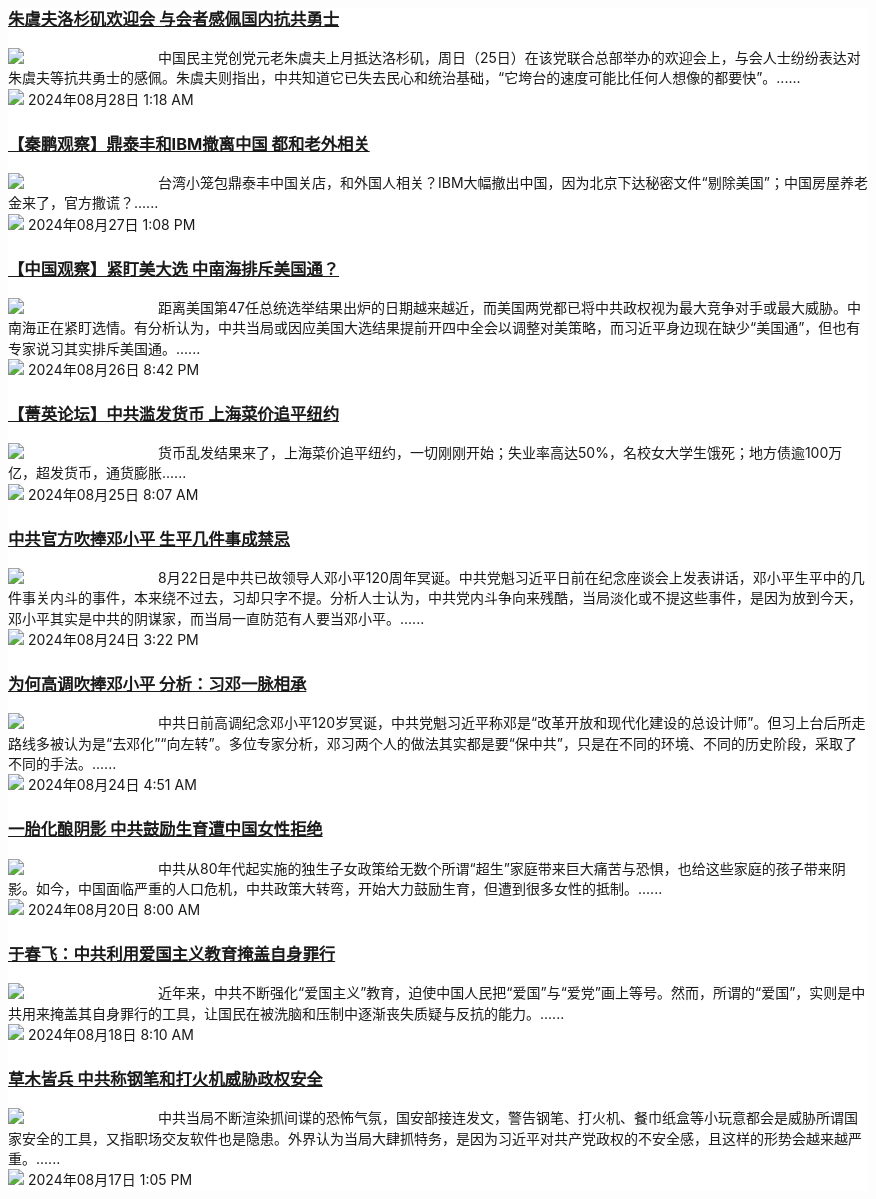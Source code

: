 <tr><td width="742"><h3><a href="https://github.com/1992513/djy/blob/master/gb/24/8/27/n14318333.md#1" target="_blank">朱虞夫洛杉矶欢迎会 与会者感佩国内抗共勇士</a><br></h3><a href="https://github.com/1992513/djy/blob/master/gb/24/8/27/n14318333.md#1" target="_blank"><img width="150" src="https://i.epochtimes.com/assets/uploads/2024/08/id14318356-a1a6d3b5c034c8e72c7d2f468de6295c-150x120.jpg" align ="left"></a>中国民主党创党元老朱虞夫上月抵达洛杉矶，周日（25日）在该党联合总部举办的欢迎会上，与会人士纷纷表达对朱虞夫等抗共勇士的感佩。朱虞夫则指出，中共知道它已失去民心和统治基础，“它垮台的速度可能比任何人想像的都要快”。......<br><img align="bottom" src="https://www.epochtimes.com/assets/themes/djy/images/time.gif"> 2024年08月28日 1:18 AM							</td></tr>
<tr><td width="742"><h3><a href="https://github.com/1992513/djy/blob/master/gb/24/8/27/n14318427.md#1" target="_blank">【秦鹏观察】鼎泰丰和IBM撤离中国 都和老外相关</a><br></h3><a href="https://github.com/1992513/djy/blob/master/gb/24/8/27/n14318427.md#1" target="_blank"><img width="150" src="https://i.epochtimes.com/assets/uploads/2024/08/id14318991-1080-800-150x120.jpg" align ="left"></a>台湾小笼包鼎泰丰中国关店，和外国人相关？IBM大幅撤出中国，因为北京下达秘密文件“剔除美国”；中国房屋养老金来了，官方撒谎？......<br><img align="bottom" src="https://www.epochtimes.com/assets/themes/djy/images/time.gif"> 2024年08月27日 1:08 PM							</td></tr>
<tr><td width="742"><h3><a href="https://github.com/1992513/djy/blob/master/gb/24/8/26/n14318035.md#1" target="_blank">【中国观察】紧盯美大选 中南海排斥美国通？</a><br></h3><a href="https://github.com/1992513/djy/blob/master/gb/24/8/26/n14318035.md#1" target="_blank"><img width="150" src="https://i.epochtimes.com/assets/uploads/2023/01/id13910162-000_337B2ZP-150x120.jpg" align ="left"></a>距离美国第47任总统选举结果出炉的日期越来越近，而美国两党都已将中共政权视为最大竞争对手或最大威胁。中南海正在紧盯选情。有分析认为，中共当局或因应美国大选结果提前开四中全会以调整对美策略，而习近平身边现在缺少“美国通”，但也有专家说习其实排斥美国通。......<br><img align="bottom" src="https://www.epochtimes.com/assets/themes/djy/images/time.gif"> 2024年08月26日 8:42 PM							</td></tr>
<tr><td width="742"><h3><a href="https://github.com/1992513/djy/blob/master/gb/24/8/24/n14317239.md#1" target="_blank">【菁英论坛】中共滥发货币 上海菜价追平纽约</a><br></h3><a href="https://github.com/1992513/djy/blob/master/gb/24/8/24/n14317239.md#1" target="_blank"><img width="150" src="https://i.epochtimes.com/assets/uploads/2024/08/id14317282-3427a1e941181c3044b0b733-150x120.jpg" align ="left"></a>货币乱发结果来了，上海菜价追平纽约，一切刚刚开始；失业率高达50%，名校女大学生饿死；地方债逾100万亿，超发货币，通货膨胀......<br><img align="bottom" src="https://www.epochtimes.com/assets/themes/djy/images/time.gif"> 2024年08月25日 8:07 AM							</td></tr>
<tr><td width="742"><h3><a href="https://github.com/1992513/djy/blob/master/gb/24/8/24/n14317033.md#1" target="_blank">中共官方吹捧邓小平 生平几件事成禁忌</a><br></h3><a href="https://github.com/1992513/djy/blob/master/gb/24/8/24/n14317033.md#1" target="_blank"><img width="150" src="https://i.epochtimes.com/assets/uploads/2022/02/id13562200-GettyImages-1152253880--150x120.jpeg" align ="left"></a>8月22日是中共已故领导人邓小平120周年冥诞。中共党魁习近平日前在纪念座谈会上发表讲话，邓小平生平中的几件事关内斗的事件，本来绕不过去，习却只字不提。分析人士认为，中共党内斗争向来残酷，当局淡化或不提这些事件，是因为放到今天，邓小平其实是中共的阴谋家，而当局一直防范有人要当邓小平。......<br><img align="bottom" src="https://www.epochtimes.com/assets/themes/djy/images/time.gif"> 2024年08月24日 3:22 PM							</td></tr>
<tr><td width="742"><h3><a href="https://github.com/1992513/djy/blob/master/gb/24/8/23/n14316585.md#1" target="_blank">为何高调吹捧邓小平 分析：习邓一脉相承</a><br></h3><a href="https://github.com/1992513/djy/blob/master/gb/24/8/23/n14316585.md#1" target="_blank"><img width="150" src="https://i.epochtimes.com/assets/uploads/2024/06/id14279611-b101d253d594dbe751fad6abaa372fb4-600x400-150x120.jpg" align ="left"></a>中共日前高调纪念邓小平120岁冥诞，中共党魁习近平称邓是“改革开放和现代化建设的总设计师”。但习上台后所走路线多被认为是“去邓化”“向左转”。多位专家分析，邓习两个人的做法其实都是要“保中共”，只是在不同的环境、不同的历史阶段，采取了不同的手法。......<br><img align="bottom" src="https://www.epochtimes.com/assets/themes/djy/images/time.gif"> 2024年08月24日 4:51 AM							</td></tr>
<tr><td width="742"><h3><a href="https://github.com/1992513/djy/blob/master/gb/24/8/19/n14313925.md#1" target="_blank">一胎化酿阴影 中共鼓励生育遭中国女性拒绝</a><br></h3><a href="https://github.com/1992513/djy/blob/master/gb/24/8/19/n14313925.md#1" target="_blank"><img width="150" src="https://i.epochtimes.com/assets/uploads/2016/06/1606040316491758-150x120.jpg" align ="left"></a>中共从80年代起实施的独生子女政策给无数个所谓“超生”家庭带来巨大痛苦与恐惧，也给这些家庭的孩子带来阴影。如今，中国面临严重的人口危机，中共政策大转弯，开始大力鼓励生育，但遭到很多女性的抵制。......<br><img align="bottom" src="https://www.epochtimes.com/assets/themes/djy/images/time.gif"> 2024年08月20日 8:00 AM							</td></tr>
<tr><td width="742"><h3><a href="https://github.com/1992513/djy/blob/master/gb/24/8/17/n14313080.md#1" target="_blank">于春飞：中共利用爱国主义教育掩盖自身罪行</a><br></h3><a href="https://github.com/1992513/djy/blob/master/gb/24/8/17/n14313080.md#1" target="_blank"><img width="150" src="https://i.epochtimes.com/assets/uploads/2022/06/id13766742-17db8a89b8be8af12a6db1340ca0554e-150x120.jpeg" align ="left"></a>近年来，中共不断强化“爱国主义”教育，迫使中国人民把“爱国”与“爱党”画上等号。然而，所谓的“爱国”，实则是中共用来掩盖其自身罪行的工具，让国民在被洗脑和压制中逐渐丧失质疑与反抗的能力。......<br><img align="bottom" src="https://www.epochtimes.com/assets/themes/djy/images/time.gif"> 2024年08月18日 8:10 AM							</td></tr>
<tr><td width="742"><h3><a href="https://github.com/1992513/djy/blob/master/gb/24/8/17/n14312751.md#1" target="_blank">草木皆兵 中共称钢笔和打火机威胁政权安全</a><br></h3><a href="https://github.com/1992513/djy/blob/master/gb/24/8/17/n14312751.md#1" target="_blank"><img width="150" src="https://i.epochtimes.com/assets/uploads/2023/11/id14113197-000_8ZG98L-150x120.jpg" align ="left"></a>中共当局不断渲染抓间谍的恐怖气氛，国安部接连发文，警告钢笔、打火机、餐巾纸盒等小玩意都会是威胁所谓国家安全的工具，又指职场交友软件也是隐患。外界认为当局大肆抓特务，是因为习近平对共产党政权的不安全感，且这样的形势会越来越严重。......<br><img align="bottom" src="https://www.epochtimes.com/assets/themes/djy/images/time.gif"> 2024年08月17日 1:05 PM							</td></tr>